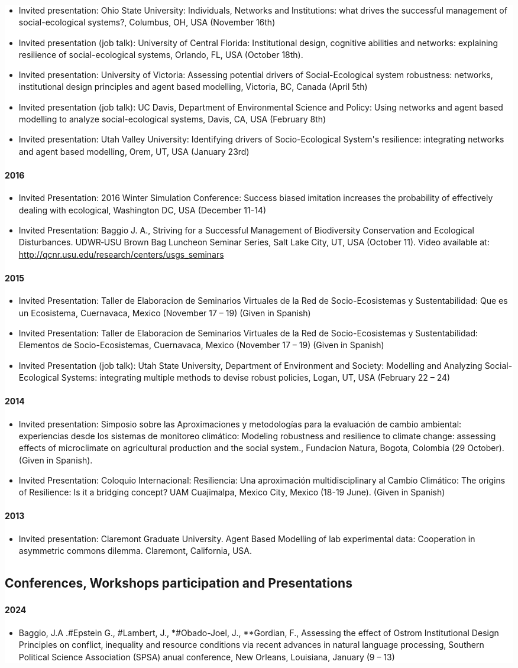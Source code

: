 * Invited presentation: Ohio State University: Individuals, Networks and Institutions: what drives the successful management of social-ecological systems?, Columbus, OH, USA (November 16th)

* Invited presentation (job talk): University of Central Florida: Institutional design, cognitive abilities and networks: explaining resilience of social-ecological systems, Orlando, FL, USA (October 18th).

* Invited presentation: University of Victoria: Assessing potential drivers of Social-Ecological system robustness: networks, institutional design principles and agent based modelling, Victoria, BC, Canada (April 5th)

* Invited presentation (job talk): UC Davis, Department of Environmental Science and Policy: Using networks and agent based modelling to analyze social-ecological systems, Davis, CA, USA (February 8th)

* Invited presentation: Utah Valley University: Identifying drivers of Socio-Ecological System's resilience: integrating networks and agent based modelling, Orem, UT, USA (January 23rd)

#### 2016
* Invited Presentation: 2016 Winter Simulation Conference: Success biased imitation increases the probability of effectively dealing with ecological, Washington DC, USA (December 11-14)

* Invited Presentation: Baggio J. A., Striving for a Successful Management of Biodiversity Conservation and Ecological Disturbances. UDWR‐USU Brown Bag Luncheon Seminar Series, Salt Lake City, UT, USA (October 11). Video available at: http://qcnr.usu.edu/research/centers/usgs_seminars

#### 2015
* Invited Presentation: Taller de Elaboracion de Seminarios Virtuales de la Red de Socio-Ecosistemas y Sustentabilidad: Que es un Ecosistema, Cuernavaca, Mexico (November 17 – 19) (Given in Spanish)

* Invited Presentation: Taller de Elaboracion de Seminarios Virtuales de la Red de Socio-Ecosistemas y Sustentabilidad: Elementos de Socio-Ecosistemas, Cuernavaca, Mexico (November 17 – 19) (Given in Spanish)

* Invited Presentation (job talk): Utah State University, Department of Environment and Society: Modelling and Analyzing Social-Ecological Systems: integrating multiple methods to devise robust policies, Logan, UT, USA (February 22 – 24)

#### 2014
* Invited presentation: Simposio sobre las Aproximaciones y metodologías para la evaluación de cambio ambiental: experiencias desde los sistemas de monitoreo climático: Modeling robustness and resilience to climate change: assessing effects of microclimate on agricultural production and the social system., Fundacion Natura, Bogota, Colombia (29 October). (Given in Spanish).

* Invited Presentation: Coloquio Internacional: Resiliencia: Una aproximación multidisciplinary al Cambio Climático: The origins of Resilience: Is it a bridging concept? UAM Cuajimalpa, Mexico City, Mexico (18-19 June). (Given in Spanish)

#### 2013
* Invited presentation: Claremont Graduate University. Agent Based Modelling of lab experimental data: Cooperation in asymmetric commons dilemma. Claremont, California, USA.

## Conferences, Workshops participation and Presentations

#### 2024
*	Baggio, J.A .#Epstein G., #Lambert, J., *#Obado-Joel, J., **Gordian, F., Assessing the effect of Ostrom Institutional Design Principles on conflict, inequality and resource conditions via recent advances in natural language processing, Southern Political Science Association (SPSA) anual conference, New Orleans, Louisiana, January (9 – 13)
